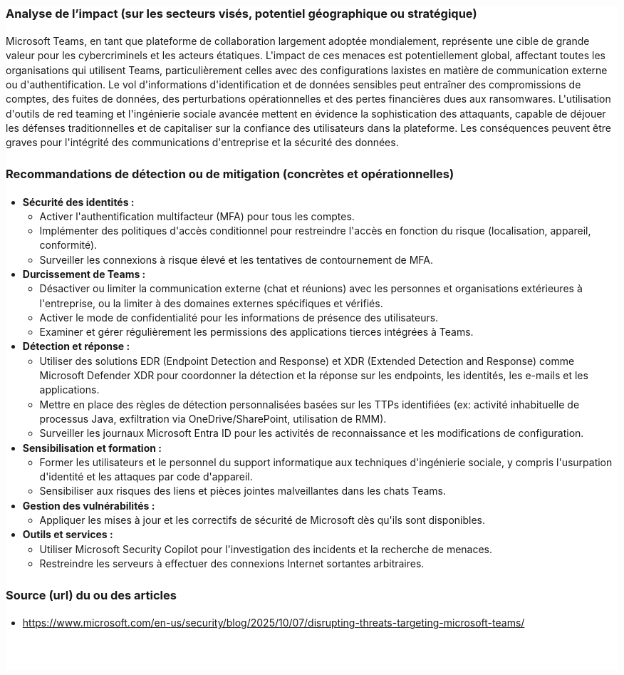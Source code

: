 ### Analyse de l’impact (sur les secteurs visés, potentiel géographique ou stratégique)
Microsoft Teams, en tant que plateforme de collaboration largement adoptée mondialement, représente une cible de grande valeur pour les cybercriminels et les acteurs étatiques. L'impact de ces menaces est potentiellement global, affectant toutes les organisations qui utilisent Teams, particulièrement celles avec des configurations laxistes en matière de communication externe ou d'authentification. Le vol d'informations d'identification et de données sensibles peut entraîner des compromissions de comptes, des fuites de données, des perturbations opérationnelles et des pertes financières dues aux ransomwares. L'utilisation d'outils de red teaming et l'ingénierie sociale avancée mettent en évidence la sophistication des attaquants, capable de déjouer les défenses traditionnelles et de capitaliser sur la confiance des utilisateurs dans la plateforme. Les conséquences peuvent être graves pour l'intégrité des communications d'entreprise et la sécurité des données.

### Recommandations de détection ou de mitigation (concrètes et opérationnelles)
*   **Sécurité des identités :**
    *   Activer l'authentification multifacteur (MFA) pour tous les comptes.
    *   Implémenter des politiques d'accès conditionnel pour restreindre l'accès en fonction du risque (localisation, appareil, conformité).
    *   Surveiller les connexions à risque élevé et les tentatives de contournement de MFA.
*   **Durcissement de Teams :**
    *   Désactiver ou limiter la communication externe (chat et réunions) avec les personnes et organisations extérieures à l'entreprise, ou la limiter à des domaines externes spécifiques et vérifiés.
    *   Activer le mode de confidentialité pour les informations de présence des utilisateurs.
    *   Examiner et gérer régulièrement les permissions des applications tierces intégrées à Teams.
*   **Détection et réponse :**
    *   Utiliser des solutions EDR (Endpoint Detection and Response) et XDR (Extended Detection and Response) comme Microsoft Defender XDR pour coordonner la détection et la réponse sur les endpoints, les identités, les e-mails et les applications.
    *   Mettre en place des règles de détection personnalisées basées sur les TTPs identifiées (ex: activité inhabituelle de processus Java, exfiltration via OneDrive/SharePoint, utilisation de RMM).
    *   Surveiller les journaux Microsoft Entra ID pour les activités de reconnaissance et les modifications de configuration.
*   **Sensibilisation et formation :**
    *   Former les utilisateurs et le personnel du support informatique aux techniques d'ingénierie sociale, y compris l'usurpation d'identité et les attaques par code d'appareil.
    *   Sensibiliser aux risques des liens et pièces jointes malveillantes dans les chats Teams.
*   **Gestion des vulnérabilités :**
    *   Appliquer les mises à jour et les correctifs de sécurité de Microsoft dès qu'ils sont disponibles.
*   **Outils et services :**
    *   Utiliser Microsoft Security Copilot pour l'investigation des incidents et la recherche de menaces.
    *   Restreindre les serveurs à effectuer des connexions Internet sortantes arbitraires.

### Source (url) du ou des articles
*   https://www.microsoft.com/en-us/security/blog/2025/10/07/disrupting-threats-targeting-microsoft-teams/

<br>
<br>
